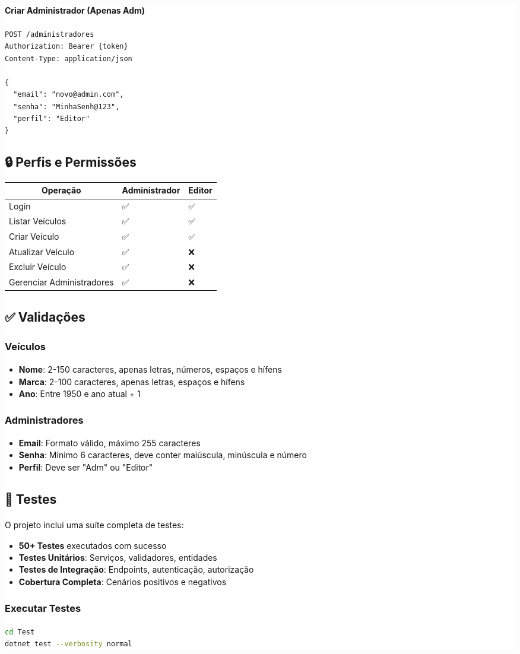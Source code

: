 #### Criar Administrador (Apenas Adm)
```http
POST /administradores
Authorization: Bearer {token}
Content-Type: application/json

{
  "email": "novo@admin.com",
  "senha": "MinhaSenh@123",
  "perfil": "Editor"
}
```

## 🔒 Perfis e Permissões

| Operação | Administrador | Editor |
|----------|---------------|--------|
| Login | ✅ | ✅ |
| Listar Veículos | ✅ | ✅ |
| Criar Veículo | ✅ | ✅ |
| Atualizar Veículo | ✅ | ❌ |
| Excluir Veículo | ✅ | ❌ |
| Gerenciar Administradores | ✅ | ❌ |

## ✅ Validações

### Veículos
- **Nome**: 2-150 caracteres, apenas letras, números, espaços e hífens
- **Marca**: 2-100 caracteres, apenas letras, espaços e hífens
- **Ano**: Entre 1950 e ano atual + 1

### Administradores
- **Email**: Formato válido, máximo 255 caracteres
- **Senha**: Mínimo 6 caracteres, deve conter maiúscula, minúscula e número
- **Perfil**: Deve ser "Adm" ou "Editor"

## 🧪 Testes

O projeto inclui uma suíte completa de testes:

- **50+ Testes** executados com sucesso
- **Testes Unitários**: Serviços, validadores, entidades
- **Testes de Integração**: Endpoints, autenticação, autorização
- **Cobertura Completa**: Cenários positivos e negativos

### Executar Testes
```bash
cd Test
dotnet test --verbosity normal
```
